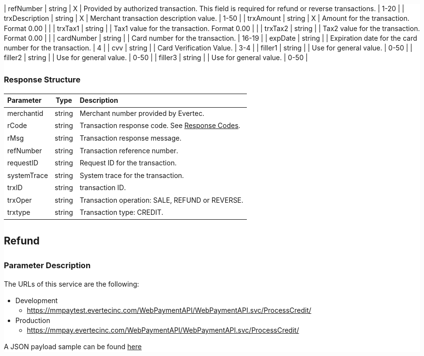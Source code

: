  | refNumber | string | X | Provided by authorized transaction. This field is required for refund or reverse transactions. | 1-20 | 
 | trxDescription | string | X | Merchant transaction description value. | 1-50 | 
 | trxAmount | string | X | Amount for the transaction. Format 0.00 |  | 
 | trxTax1 | string |  | Tax1 value for the transaction. Format 0.00 |  | 
 | trxTax2 | string |  | Tax2 value for the transaction. Format 0.00 |  | 
 | cardNumber | string |  | Card number for the transaction. | 16-19 | 
 | expDate | string |  | Expiration date for the card number for the transaction. | 4 | 
 | cvv | string |  | Card Verification Value. | 3-4 | 
 | filler1 | string |  | Use for general value. | 0-50 | 
 | filler2 | string |  | Use for general value. | 0-50 | 
 | filler3 | string |  | Use for general value. | 0-50 | 

### Response Structure

 | **Parameter** | **Type** | **Description** | 
 | :------------ | :------: | :-------------- | 
 | merchantid | string | Merchant number provided by Evertec. | 
 | rCode | string | Transaction response code. See [Response Codes](../responseCodes). | 
 | rMsg | string | Transaction response message. | 
 | refNumber | string | Transaction reference number. | 
 | requestID | string | Request ID for the transaction. | 
 | systemTrace | string | System trace for the transaction. | 
 | trxID | string | transaction ID. | 
 | trxOper | string | Transaction operation: SALE, REFUND or REVERSE. | 
 | trxtype | string | Transaction type: CREDIT. | 

## **Refund**

### Parameter Description

The  URLs of this service are the following:

*	Development
	*	https://mmpaytest.evertecinc.com/WebPaymentAPI/WebPaymentAPI.svc/ProcessCredit/
*	Production
	*	https://mmpay.evertecinc.com/WebPaymentAPI/WebPaymentAPI.svc/ProcessCredit/

A JSON payload sample can be found [here](../credit_sample#refund)
